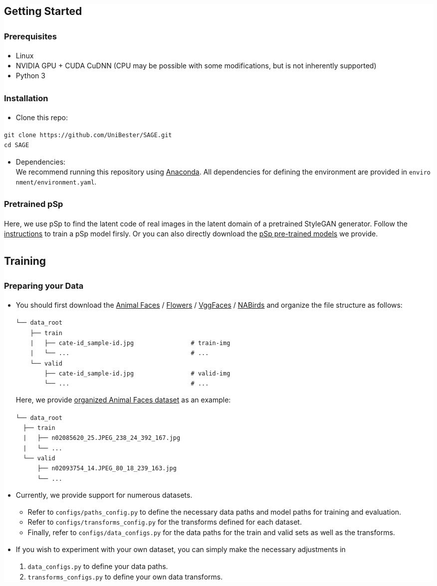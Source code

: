 ## Getting Started
### Prerequisites
- Linux
- NVIDIA GPU + CUDA CuDNN (CPU may be possible with some modifications, but is not inherently supported)
- Python 3

### Installation

- Clone this repo:  
``` 
git clone https://github.com/UniBester/SAGE.git
cd SAGE
```

- Dependencies:  
We recommend running this repository using [Anaconda](https://docs.anaconda.com/anaconda/install/). 
All dependencies for defining the environment are provided in `environment/environment.yaml`.


### Pretrained pSp
Here, we use pSp to find the latent code of real images in the latent domain of a pretrained StyleGAN generator. Follow the [instructions](https://github.com/eladrich/pixel2style2pixel.git) to train a pSp model firsly. Or you can also directly download the [pSp pre-trained models](https://drive.google.com/drive/folders/1gTSghHGuwoj9gKsLc2bcUNF6ioFBpRWB?usp=sharing) we provide.


## Training
### Preparing your Data
- You should first download the [Animal Faces](https://github.com/NVlabs/FUNIT) / [Flowers](https://www.robots.ox.ac.uk/~vgg/data/flowers/102/) / [VggFaces](https://www.robots.ox.ac.uk/~vgg/data/vgg_face/) / [NABirds](https://dl.allaboutbirds.org/nabirds) and organize the file structure as follows:

  ```
  └── data_root
      ├── train                      
      |   ├── cate-id_sample-id.jpg                # train-img
      |   └── ...                                  # ...
      └── valid                      
          ├── cate-id_sample-id.jpg                # valid-img
          └── ...                                  # ...
  ```

  Here, we provide [organized Animal Faces dataset](https://drive.google.com/drive/folders/1Ytv02FEMk_n_qJui8-fKowr5xKZTpYWb?usp=sharing) as an example:
  ```
  └── data_root
    ├── train                      
    |   ├── n02085620_25.JPEG_238_24_392_167.jpg              
    |   └── ...                                
    └── valid                      
        ├── n02093754_14.JPEG_80_18_239_163.jpg           
        └── ...                                             
  ```
- Currently, we provide support for numerous datasets.
    - Refer to `configs/paths_config.py` to define the necessary data paths and model paths for training and evaluation. 
    - Refer to `configs/transforms_config.py` for the transforms defined for each dataset. 
    - Finally, refer to `configs/data_configs.py` for the data paths for the train and valid sets
      as well as the transforms.
- If you wish to experiment with your own dataset, you can simply make the necessary adjustments in 
    1. `data_configs.py` to define your data paths.
    2. `transforms_configs.py` to define your own data transforms.
